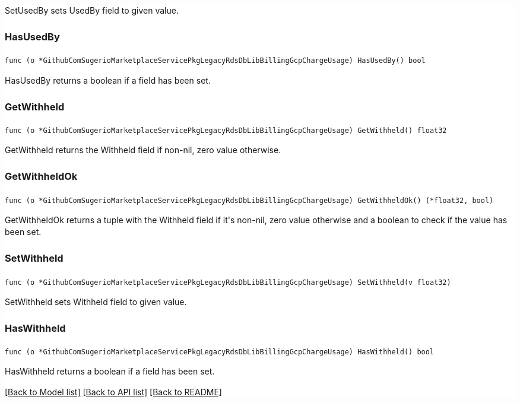 SetUsedBy sets UsedBy field to given value.

### HasUsedBy

`func (o *GithubComSugerioMarketplaceServicePkgLegacyRdsDbLibBillingGcpChargeUsage) HasUsedBy() bool`

HasUsedBy returns a boolean if a field has been set.

### GetWithheld

`func (o *GithubComSugerioMarketplaceServicePkgLegacyRdsDbLibBillingGcpChargeUsage) GetWithheld() float32`

GetWithheld returns the Withheld field if non-nil, zero value otherwise.

### GetWithheldOk

`func (o *GithubComSugerioMarketplaceServicePkgLegacyRdsDbLibBillingGcpChargeUsage) GetWithheldOk() (*float32, bool)`

GetWithheldOk returns a tuple with the Withheld field if it's non-nil, zero value otherwise
and a boolean to check if the value has been set.

### SetWithheld

`func (o *GithubComSugerioMarketplaceServicePkgLegacyRdsDbLibBillingGcpChargeUsage) SetWithheld(v float32)`

SetWithheld sets Withheld field to given value.

### HasWithheld

`func (o *GithubComSugerioMarketplaceServicePkgLegacyRdsDbLibBillingGcpChargeUsage) HasWithheld() bool`

HasWithheld returns a boolean if a field has been set.

[[Back to Model list]](../README.md#documentation-for-models) [[Back to API list]](../README.md#documentation-for-api-endpoints) [[Back to README]](../README.md)



